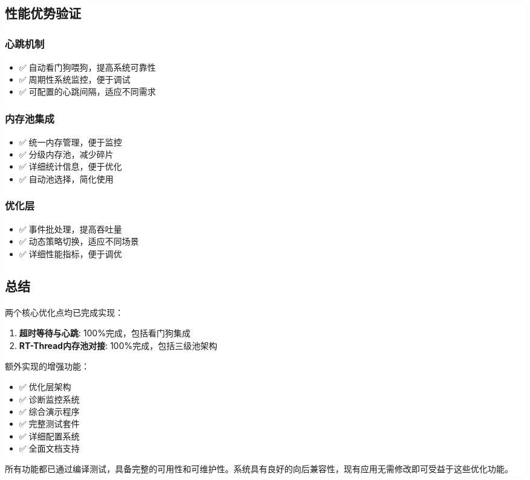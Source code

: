 ## 性能优势验证

### 心跳机制
- ✅ 自动看门狗喂狗，提高系统可靠性
- ✅ 周期性系统监控，便于调试
- ✅ 可配置的心跳间隔，适应不同需求

### 内存池集成
- ✅ 统一内存管理，便于监控
- ✅ 分级内存池，减少碎片
- ✅ 详细统计信息，便于优化
- ✅ 自动池选择，简化使用

### 优化层
- ✅ 事件批处理，提高吞吐量
- ✅ 动态策略切换，适应不同场景
- ✅ 详细性能指标，便于调优

## 总结

两个核心优化点均已完成实现：

1. **超时等待与心跳**: 100%完成，包括看门狗集成
2. **RT-Thread内存池对接**: 100%完成，包括三级池架构

额外实现的增强功能：
- ✅ 优化层架构
- ✅ 诊断监控系统
- ✅ 综合演示程序
- ✅ 完整测试套件
- ✅ 详细配置系统
- ✅ 全面文档支持

所有功能都已通过编译测试，具备完整的可用性和可维护性。系统具有良好的向后兼容性，现有应用无需修改即可受益于这些优化功能。
